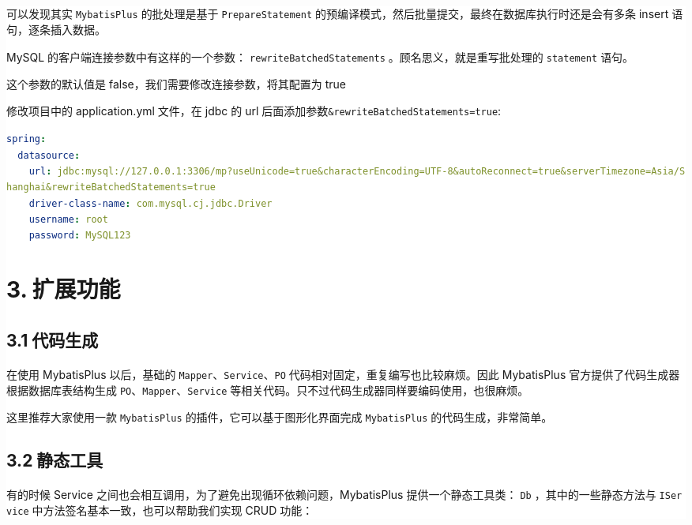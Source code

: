 可以发现其实 `MybatisPlus` 的批处理是基于 `PrepareStatement` 的预编译模式，然后批量提交，最终在数据库执行时还是会有多条 insert 语句，逐条插入数据。

MySQL 的客户端连接参数中有这样的一个参数： `rewriteBatchedStatements` 。顾名思义，就是重写批处理的 `statement` 语句。

这个参数的默认值是 false，我们需要修改连接参数，将其配置为 true

修改项目中的 application.yml 文件，在 jdbc 的 url 后面添加参数`&rewriteBatchedStatements=true`:

```YAML
spring:
  datasource:
    url: jdbc:mysql://127.0.0.1:3306/mp?useUnicode=true&characterEncoding=UTF-8&autoReconnect=true&serverTimezone=Asia/Shanghai&rewriteBatchedStatements=true
    driver-class-name: com.mysql.cj.jdbc.Driver
    username: root
    password: MySQL123
```

# **3. 扩展功能**

## **3.1 代码生成**

在使用 MybatisPlus 以后，基础的 `Mapper`、`Service`、`PO` 代码相对固定，重复编写也比较麻烦。因此 MybatisPlus 官方提供了代码生成器根据数据库表结构生成 `PO`、`Mapper`、`Service` 等相关代码。只不过代码生成器同样要编码使用，也很麻烦。

这里推荐大家使用一款 `MybatisPlus` 的插件，它可以基于图形化界面完成 `MybatisPlus` 的代码生成，非常简单。

## **3.2 静态工具**

有的时候 Service 之间也会相互调用，为了避免出现循环依赖问题，MybatisPlus 提供一个静态工具类： `Db` ，其中的一些静态方法与 `IService` 中方法签名基本一致，也可以帮助我们实现 CRUD 功能：
